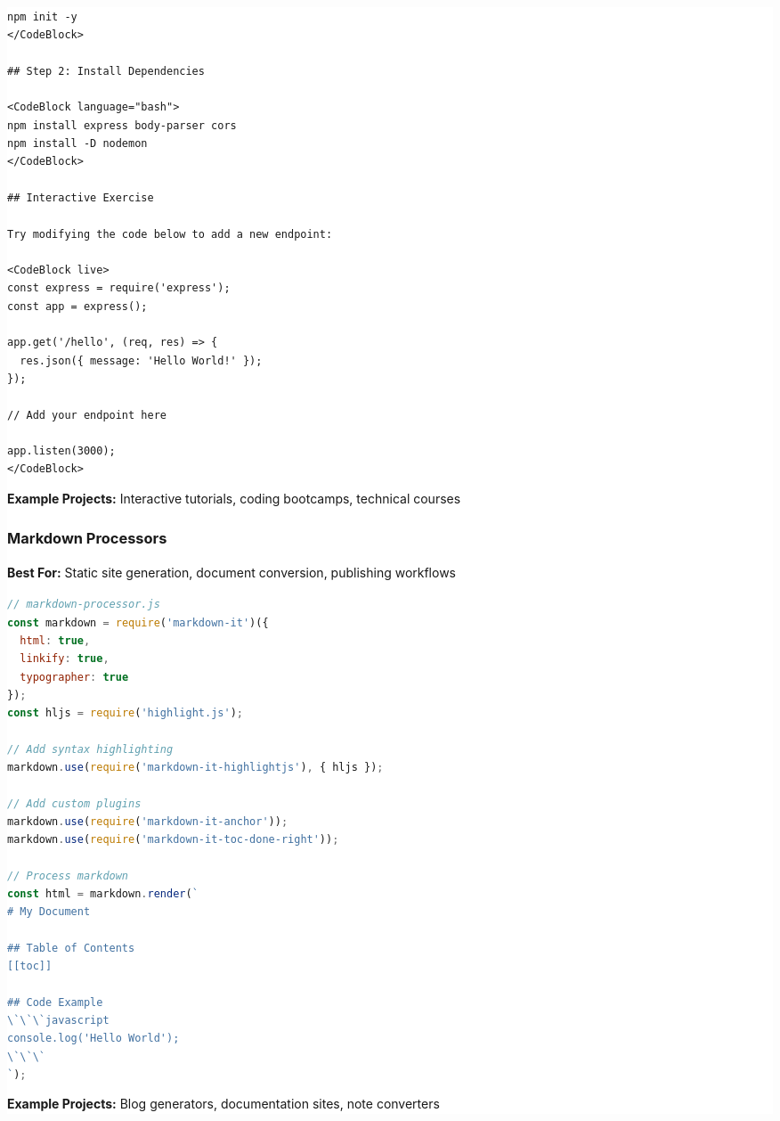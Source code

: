 ```
npm init -y
</CodeBlock>

## Step 2: Install Dependencies

<CodeBlock language="bash">
npm install express body-parser cors
npm install -D nodemon
</CodeBlock>

## Interactive Exercise

Try modifying the code below to add a new endpoint:

<CodeBlock live>
const express = require('express');
const app = express();

app.get('/hello', (req, res) => {
  res.json({ message: 'Hello World!' });
});

// Add your endpoint here

app.listen(3000);
</CodeBlock>
```
**Example Projects:** Interactive tutorials, coding bootcamps, technical courses

### Markdown Processors
**Best For:** Static site generation, document conversion, publishing workflows
```javascript
// markdown-processor.js
const markdown = require('markdown-it')({
  html: true,
  linkify: true,
  typographer: true
});
const hljs = require('highlight.js');

// Add syntax highlighting
markdown.use(require('markdown-it-highlightjs'), { hljs });

// Add custom plugins
markdown.use(require('markdown-it-anchor'));
markdown.use(require('markdown-it-toc-done-right'));

// Process markdown
const html = markdown.render(`
# My Document

## Table of Contents
[[toc]]

## Code Example
\`\`\`javascript
console.log('Hello World');
\`\`\`
`);
```
**Example Projects:** Blog generators, documentation sites, note converters
